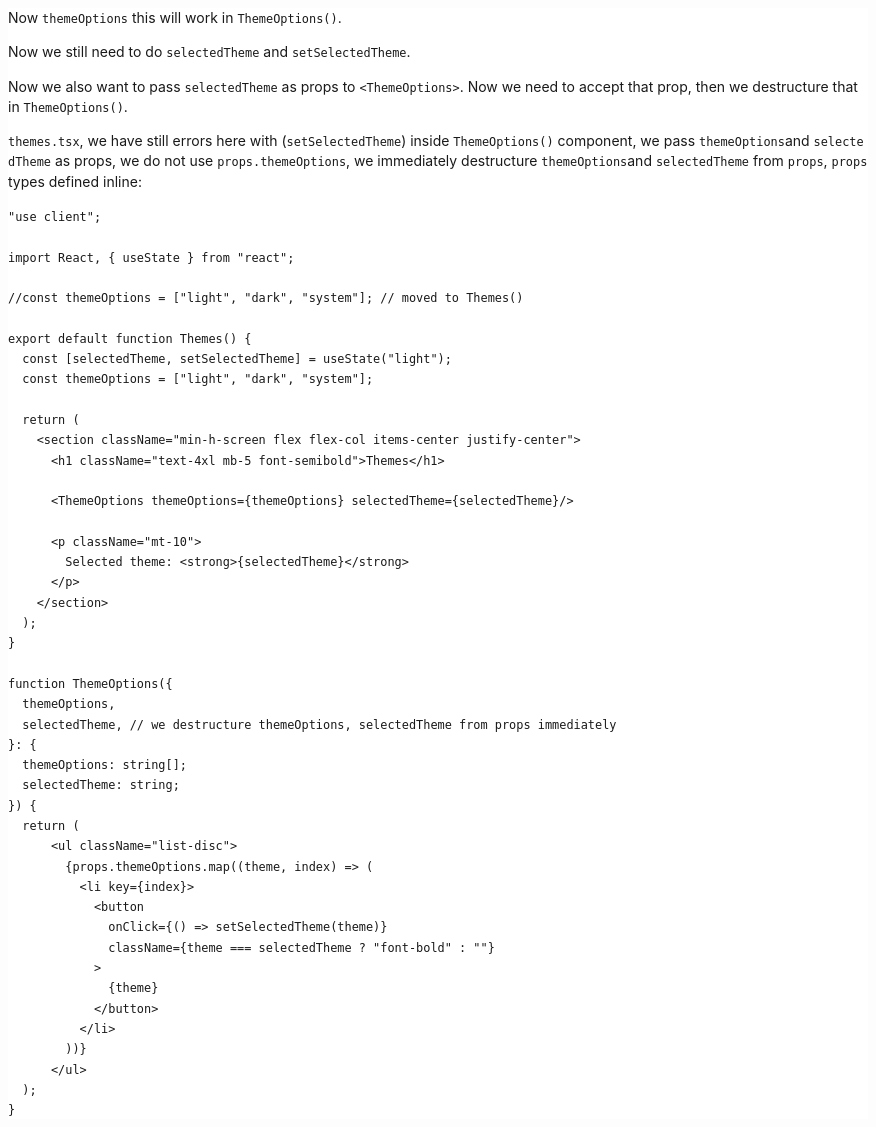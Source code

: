 Now `themeOptions` this will work in `ThemeOptions()`. 

Now we still need to do `selectedTheme` and `setSelectedTheme`. 

Now we also want to pass `selectedTheme` as props to `<ThemeOptions>`.
Now we need to accept that prop, then we destructure that in `ThemeOptions()`.


`themes.tsx`, we have still errors here with (`setSelectedTheme`) inside `ThemeOptions()` component, we pass `themeOptions`and `selectedTheme` as props, we do not use `props.themeOptions`, we immediately destructure `themeOptions`and `selectedTheme` from `props`, `props` types defined inline:
```tsx
"use client";

import React, { useState } from "react";

//const themeOptions = ["light", "dark", "system"]; // moved to Themes()

export default function Themes() {
  const [selectedTheme, setSelectedTheme] = useState("light");
  const themeOptions = ["light", "dark", "system"];

  return (
    <section className="min-h-screen flex flex-col items-center justify-center">
      <h1 className="text-4xl mb-5 font-semibold">Themes</h1>

      <ThemeOptions themeOptions={themeOptions} selectedTheme={selectedTheme}/>

      <p className="mt-10">
        Selected theme: <strong>{selectedTheme}</strong>
      </p>  
    </section>       
  );
}

function ThemeOptions({
  themeOptions, 
  selectedTheme, // we destructure themeOptions, selectedTheme from props immediately
}: {
  themeOptions: string[];
  selectedTheme: string;
}) {
  return (
      <ul className="list-disc">
        {props.themeOptions.map((theme, index) => (
          <li key={index}>
            <button
              onClick={() => setSelectedTheme(theme)}
              className={theme === selectedTheme ? "font-bold" : ""}
            >
              {theme}
            </button>
          </li>    
        ))}
      </ul>  
  );
}
```
